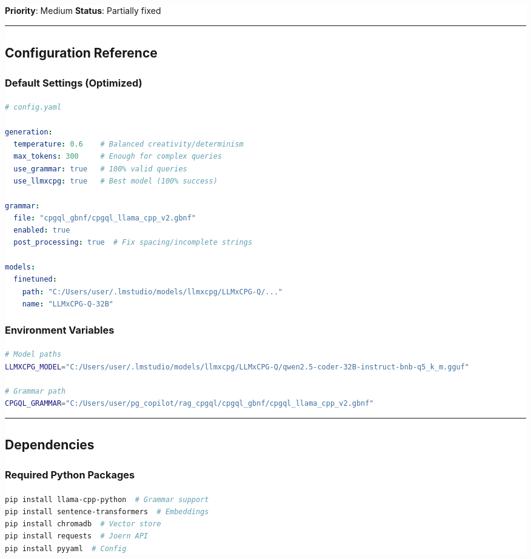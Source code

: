 **Priority**: Medium
**Status**: Partially fixed

---

## Configuration Reference

### Default Settings (Optimized)

```yaml
# config.yaml

generation:
  temperature: 0.6    # Balanced creativity/determinism
  max_tokens: 300     # Enough for complex queries
  use_grammar: true   # 100% valid queries
  use_llmxcpg: true   # Best model (100% success)

grammar:
  file: "cpgql_gbnf/cpgql_llama_cpp_v2.gbnf"
  enabled: true
  post_processing: true  # Fix spacing/incomplete strings

models:
  finetuned:
    path: "C:/Users/user/.lmstudio/models/llmxcpg/LLMxCPG-Q/..."
    name: "LLMxCPG-Q-32B"
```

### Environment Variables

```bash
# Model paths
LLMXCPG_MODEL="C:/Users/user/.lmstudio/models/llmxcpg/LLMxCPG-Q/qwen2.5-coder-32B-instruct-bnb-q5_k_m.gguf"

# Grammar path
CPGQL_GRAMMAR="C:/Users/user/pg_copilot/rag_cpgql/cpgql_gbnf/cpgql_llama_cpp_v2.gbnf"
```

---

## Dependencies

### Required Python Packages

```bash
pip install llama-cpp-python  # Grammar support
pip install sentence-transformers  # Embeddings
pip install chromadb  # Vector store
pip install requests  # Joern API
pip install pyyaml  # Config
```

